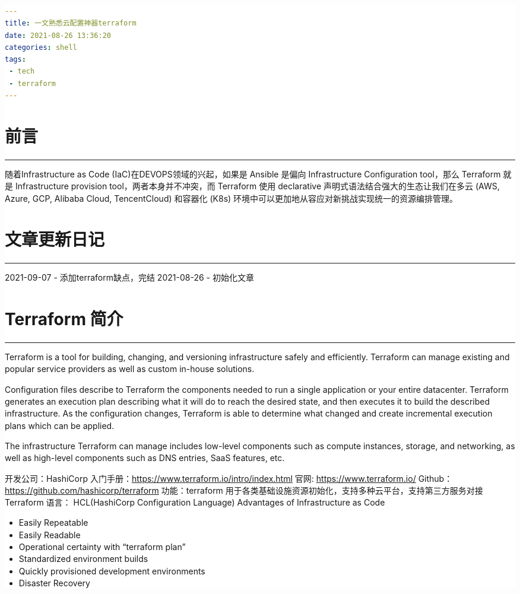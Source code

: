 ```yaml
---
title: 一文熟悉云配置神器terraform
date: 2021-08-26 13:36:20
categories: shell
tags:
 - tech
 - terraform
---
```



# 前言
---
随着Infrastructure as Code (IaC)在DEVOPS领域的兴起，如果是 Ansible 是偏向 Infrastructure Configuration tool，那么 Terraform 就是 Infrastructure provision tool，两者本身并不冲突，而 Terraform 使用 declarative 声明式语法结合强大的生态让我们在多云 (AWS, Azure, GCP, Alibaba Cloud, TencentCloud) 和容器化 (K8s) 环境中可以更加地从容应对新挑战实现统一的资源编排管理。

# 文章更新日记
---

2021-09-07 - 添加terraform缺点，完结
2021-08-26 - 初始化文章


# Terraform 简介
---
Terraform is a tool for building, changing, and versioning infrastructure safely and efficiently. Terraform can manage existing and popular service providers as well as custom in-house solutions.

Configuration files describe to Terraform the components needed to run a single application or your entire datacenter. Terraform generates an execution plan describing what it will do to reach the desired state, and then executes it to build the described infrastructure. As the configuration changes, Terraform is able to determine what changed and create incremental execution plans which can be applied.

The infrastructure Terraform can manage includes low-level components such as compute instances, storage, and networking, as well as high-level components such as DNS entries, SaaS features, etc.

开发公司：HashiCorp
入门手册：https://www.terraform.io/intro/index.html
官网: https://www.terraform.io/
Github：https://github.com/hashicorp/terraform
功能：terraform 用于各类基础设施资源初始化，支持多种云平台，支持第三方服务对接
Terraform 语言： HCL(HashiCorp Configuration Language)
Advantages of Infrastructure as Code

* Easily Repeatable
* Easily Readable
* Operational certainty with “terraform plan”
* Standardized environment builds
* Quickly provisioned development environments
* Disaster Recovery
  